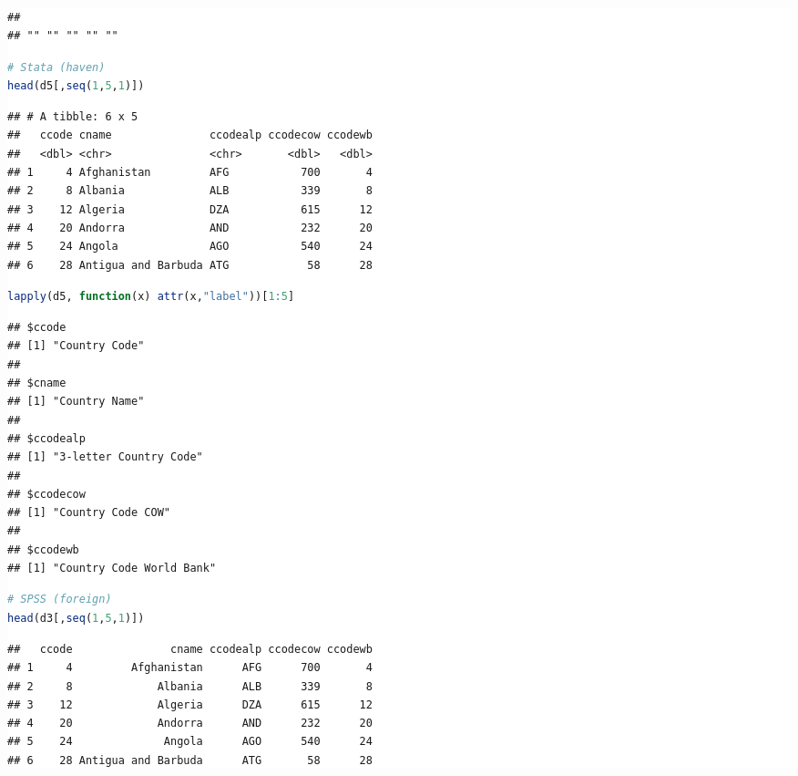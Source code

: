 ```
##                
## "" "" "" "" ""
```

```r
# Stata (haven)
head(d5[,seq(1,5,1)])
```

```
## # A tibble: 6 x 5
##   ccode cname               ccodealp ccodecow ccodewb
##   <dbl> <chr>               <chr>       <dbl>   <dbl>
## 1     4 Afghanistan         AFG           700       4
## 2     8 Albania             ALB           339       8
## 3    12 Algeria             DZA           615      12
## 4    20 Andorra             AND           232      20
## 5    24 Angola              AGO           540      24
## 6    28 Antigua and Barbuda ATG            58      28
```

```r
lapply(d5, function(x) attr(x,"label"))[1:5]
```

```
## $ccode
## [1] "Country Code"
## 
## $cname
## [1] "Country Name"
## 
## $ccodealp
## [1] "3-letter Country Code"
## 
## $ccodecow
## [1] "Country Code COW"
## 
## $ccodewb
## [1] "Country Code World Bank"
```

```r
# SPSS (foreign)
head(d3[,seq(1,5,1)])
```

```
##   ccode               cname ccodealp ccodecow ccodewb
## 1     4         Afghanistan      AFG      700       4
## 2     8             Albania      ALB      339       8
## 3    12             Algeria      DZA      615      12
## 4    20             Andorra      AND      232      20
## 5    24              Angola      AGO      540      24
## 6    28 Antigua and Barbuda      ATG       58      28
```

